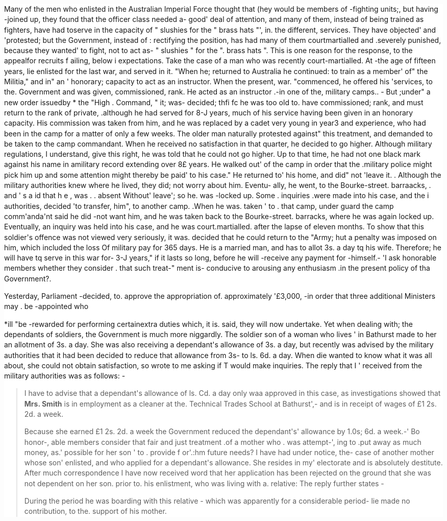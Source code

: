 Many of the men who enlisted in the Australian Imperial Force thought that (hey would be members of -fighting units;, but having -joined up, they found that the officer class needed a- good' deal of attention, and many of them, instead of being trained as fighters, have had toserve in the capacity of " slushies for the " brass hats "', in. the different, services. They have objected' and 'protested; but the Government, instead of : rectifying the position, has had many of them courtmartialled and .severely punished, because they wanted' to fight, not to act as- " slushies " for the ". brass hats ". This is one reason for the response, to the appealfor recruits f ailing, below i expectations. Take the case of a man who was recently court-martialled. At -the age of fifteen years, lie enlisted for the last war, and served in it. "When he; returned to Australia he continued: to train as a member' of" the Militia," and in" an ' honorary; capacity to act as an instructor. When the present, war. "commenced, he offered  his  'services,  to  the. Government and was given, commissioned, rank. He acted as an instructor .-in one of the, military camps.. - But ;under" a new order issuedby * the "High . Command, " it; was- decided;  thfi  fc he was too old to. have commissioned; rank, and must return to the rank of private, .although he had served for 8-J years, much of his service having been given in an honorary capacity. His commission was taken from him, and he was replaced by a cadet very young in year3 and experience, who had been in the camp for a matter of only a few weeks. The older man naturally protested against" this treatment, and demanded to be taken to the camp commandant. When he received no satisfaction in that quarter, he decided to go higher. Although military regulations, I understand, give this right, he was told that he could not go higher. Up to that time, he had not one black mark  against  his name in amilitary record extending over 8£ years. He walked out' of the camp in order that the .military police might pick him up and some attention might thereby be paid' to his case." He returned to' his home, and did" not 'leave it. . Although the military authorities knew where he lived, they did; not worry about him.  Eventu-  ally, he went, to the Bourke-street. barraacks, . and ' s a id that h e , was . .  absent  Without' leave'; so he. was -locked up. Some . inquiries .were made into his case,  and  the i authorities, decided 'to transfer, him", to another camp. .When he was. taken ' to . that camp, under guard the camp comm'anda'nt said he did -not want him, and he was taken back to the Bourke-street. barracks, where he was again locked up. Eventually, an inquiry was held into his case, and he was court.martialled. after the lapse of eleven months. To show that this soldier's offence was not viewed very seriously, it was. decided that he could return to the "Army; hut a penalty was imposed on him, which included the loss Of military pay for 365 days. He is a married man, and has to allot 3s. a day tq his wife. Therefore; he will have tq serve in this war for- 3-J years," if it lasts so long, before he will -receive any payment for -himself.- 'I ask honorable members whether  they consider . that such treat-" ment is- conducive to arousing  any enthusiasm .in the present policy of tha Government?.   

 Yesterday, Parliament -decided, to. approve the appropriation of. approximately '£3,000, -in order that three additional Ministers may . be -appointed who 

*ill  "be -rewarded for performing certainextra duties which, it is. said, they will now undertake. Yet when dealing with; the dependants of soldiers, the Government is much more niggardly. The soldier son of a woman who lives ' in Bathurst made to her an allotment of 3s. a day. She was also receiving a dependant's allowance of 3s. a day, but recently was advised by the military authorities that it had been decided to reduce that allowance from 3s- to ls. 6d. a day. When die wanted to know what it was all about, she could not obtain satisfaction, so wrote to me asking  if  T would make inquiries. The reply that I ' received from the military authorities was as follows: - 

  >I have to advise that a dependant's allowance of ls. Cd. a day only waa approved in this case, as investigations showed that  **Mrs. Smith**  is in employment as a cleaner at the. Technical Trades School at Bathurst',- and is in receipt of wages of £1 2s. 2d. a week. 
  >
  >Because she earned £1 2s. 2d. a week the Government reduced the dependant's' allowance by 1.0s; 6d. a week.-' Bo honor-, able members consider that fair and just treatment .of a mother who . was attempt-', ing to .put away as much money, as.' possible for  her son ' to . provide f or'.:hm future needs? I have had under notice, the- case of another mother whose son' enlisted, and who applied for a  dependant's  allowance. She resides in my' electorate and is absolutely destitute. After much correspondence I have now received word that her application has been rejected on the ground that she was not dependent on her son. prior to. his enlistment, who was living with a. relative: The reply further states - 
  >
  >During the period he was boarding with this relative - which was apparently for a considerable period- lie made no contribution, to the. support of his mother. 
